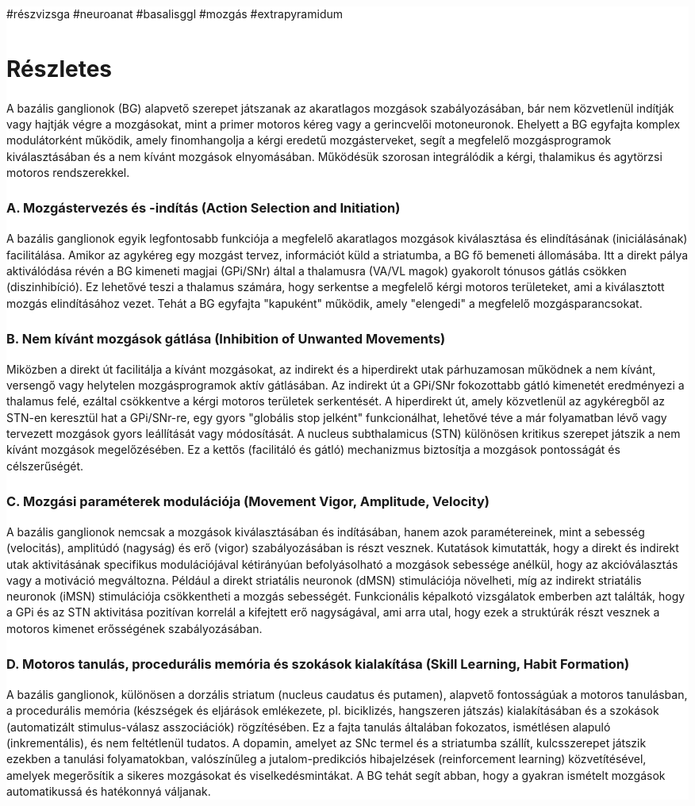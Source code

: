 #részvizsga #neuroanat #basalisggl #mozgás #extrapyramidum 

# Részletes
A bazális ganglionok (BG) alapvető szerepet játszanak az akaratlagos mozgások szabályozásában, bár nem közvetlenül indítják vagy hajtják végre a mozgásokat, mint a primer motoros kéreg vagy a gerincvelői motoneuronok. Ehelyett a BG egyfajta komplex modulátorként működik, amely finomhangolja a kérgi eredetű mozgásterveket, segít a megfelelő mozgásprogramok kiválasztásában és a nem kívánt mozgások elnyomásában. Működésük szorosan integrálódik a kérgi, thalamikus és agytörzsi motoros rendszerekkel.  

### A. Mozgástervezés és -indítás (Action Selection and Initiation)

A bazális ganglionok egyik legfontosabb funkciója a megfelelő akaratlagos mozgások kiválasztása és elindításának (iniciálásának) facilitálása. Amikor az agykéreg egy mozgást tervez, információt küld a striatumba, a BG fő bemeneti állomásába. Itt a direkt pálya aktiválódása révén a BG kimeneti magjai (GPi/SNr) által a thalamusra (VA/VL magok) gyakorolt tónusos gátlás csökken (diszinhibíció). Ez lehetővé teszi a thalamus számára, hogy serkentse a megfelelő kérgi motoros területeket, ami a kiválasztott mozgás elindításához vezet. Tehát a BG egyfajta "kapuként" működik, amely "elengedi" a megfelelő mozgásparancsokat.  

### B. Nem kívánt mozgások gátlása (Inhibition of Unwanted Movements)

Miközben a direkt út facilitálja a kívánt mozgásokat, az indirekt és a hiperdirekt utak párhuzamosan működnek a nem kívánt, versengő vagy helytelen mozgásprogramok aktív gátlásában. Az indirekt út a GPi/SNr fokozottabb gátló kimenetét eredményezi a thalamus felé, ezáltal csökkentve a kérgi motoros területek serkentését. A hiperdirekt út, amely közvetlenül az agykéregből az STN-en keresztül hat a GPi/SNr-re, egy gyors "globális stop jelként" funkcionálhat, lehetővé téve a már folyamatban lévő vagy tervezett mozgások gyors leállítását vagy módosítását. A nucleus subthalamicus (STN) különösen kritikus szerepet játszik a nem kívánt mozgások megelőzésében. Ez a kettős (facilitáló és gátló) mechanizmus biztosítja a mozgások pontosságát és célszerűségét.  

### C. Mozgási paraméterek modulációja (Movement Vigor, Amplitude, Velocity)

A bazális ganglionok nemcsak a mozgások kiválasztásában és indításában, hanem azok paramétereinek, mint a sebesség (velocitás), amplitúdó (nagyság) és erő (vigor) szabályozásában is részt vesznek. Kutatások kimutatták, hogy a direkt és indirekt utak aktivitásának specifikus modulációjával kétirányúan befolyásolható a mozgások sebessége anélkül, hogy az akcióválasztás vagy a motiváció megváltozna. Például a direkt striatális neuronok (dMSN) stimulációja növelheti, míg az indirekt striatális neuronok (iMSN) stimulációja csökkentheti a mozgás sebességét. Funkcionális képalkotó vizsgálatok emberben azt találták, hogy a GPi és az STN aktivitása pozitívan korrelál a kifejtett erő nagyságával, ami arra utal, hogy ezek a struktúrák részt vesznek a motoros kimenet erősségének szabályozásában.  

### D. Motoros tanulás, procedurális memória és szokások kialakítása (Skill Learning, Habit Formation)

A bazális ganglionok, különösen a dorzális striatum (nucleus caudatus és putamen), alapvető fontosságúak a motoros tanulásban, a procedurális memória (készségek és eljárások emlékezete, pl. biciklizés, hangszeren játszás) kialakításában és a szokások (automatizált stimulus-válasz asszociációk) rögzítésében. Ez a fajta tanulás általában fokozatos, ismétlésen alapuló (inkrementális), és nem feltétlenül tudatos. A dopamin, amelyet az SNc termel és a striatumba szállít, kulcsszerepet játszik ezekben a tanulási folyamatokban, valószínűleg a jutalom-predikciós hibajelzések (reinforcement learning) közvetítésével, amelyek megerősítik a sikeres mozgásokat és viselkedésmintákat. A BG tehát segít abban, hogy a gyakran ismételt mozgások automatikussá és hatékonnyá váljanak.  
